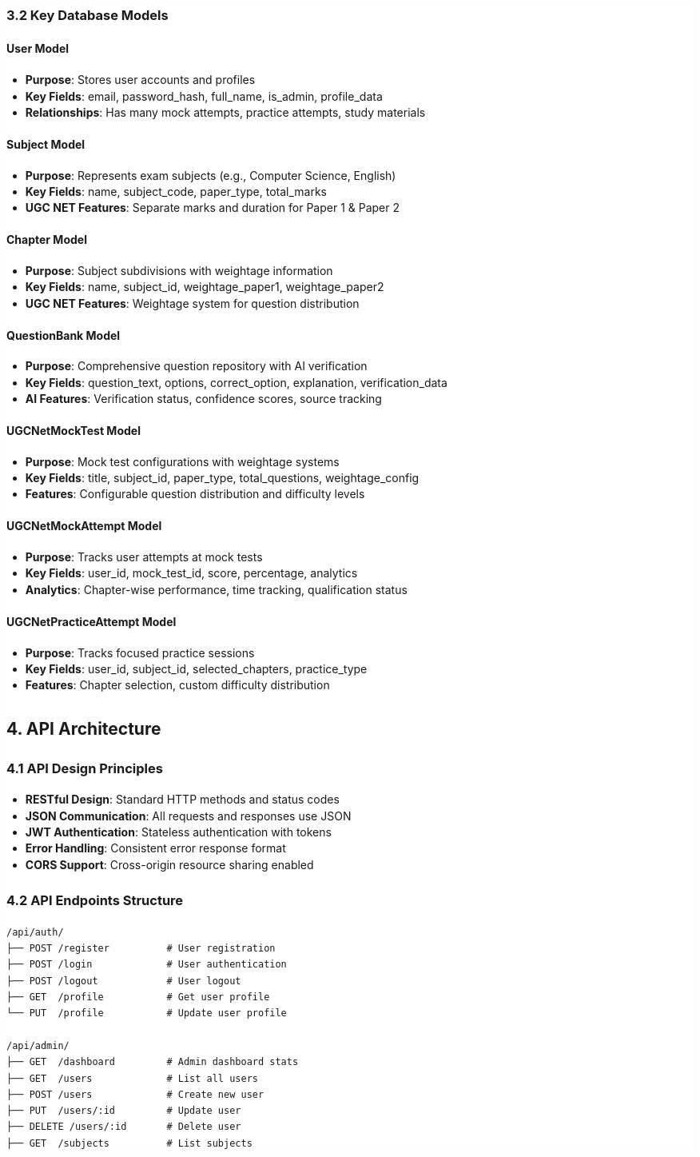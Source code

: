 ### 3.2 Key Database Models

#### User Model
- **Purpose**: Stores user accounts and profiles
- **Key Fields**: email, password_hash, full_name, is_admin, profile_data
- **Relationships**: Has many mock attempts, practice attempts, study materials

#### Subject Model
- **Purpose**: Represents exam subjects (e.g., Computer Science, English)
- **Key Fields**: name, subject_code, paper_type, total_marks
- **UGC NET Features**: Separate marks and duration for Paper 1 & Paper 2

#### Chapter Model
- **Purpose**: Subject subdivisions with weightage information
- **Key Fields**: name, subject_id, weightage_paper1, weightage_paper2
- **UGC NET Features**: Weightage system for question distribution

#### QuestionBank Model
- **Purpose**: Comprehensive question repository with AI verification
- **Key Fields**: question_text, options, correct_option, explanation, verification_data
- **AI Features**: Verification status, confidence scores, source tracking

#### UGCNetMockTest Model
- **Purpose**: Mock test configurations with weightage systems
- **Key Fields**: title, subject_id, paper_type, total_questions, weightage_config
- **Features**: Configurable question distribution and difficulty levels

#### UGCNetMockAttempt Model
- **Purpose**: Tracks user attempts at mock tests
- **Key Fields**: user_id, mock_test_id, score, percentage, analytics
- **Analytics**: Chapter-wise performance, time tracking, qualification status

#### UGCNetPracticeAttempt Model
- **Purpose**: Tracks focused practice sessions
- **Key Fields**: user_id, subject_id, selected_chapters, practice_type
- **Features**: Chapter selection, custom difficulty distribution

## 4. API Architecture

### 4.1 API Design Principles
- **RESTful Design**: Standard HTTP methods and status codes
- **JSON Communication**: All requests and responses use JSON
- **JWT Authentication**: Stateless authentication with tokens
- **Error Handling**: Consistent error response format
- **CORS Support**: Cross-origin resource sharing enabled

### 4.2 API Endpoints Structure

```
/api/auth/
├── POST /register          # User registration
├── POST /login             # User authentication
├── POST /logout            # User logout
├── GET  /profile           # Get user profile
└── PUT  /profile           # Update user profile

/api/admin/
├── GET  /dashboard         # Admin dashboard stats
├── GET  /users             # List all users
├── POST /users             # Create new user
├── PUT  /users/:id         # Update user
├── DELETE /users/:id       # Delete user
├── GET  /subjects          # List subjects
```
